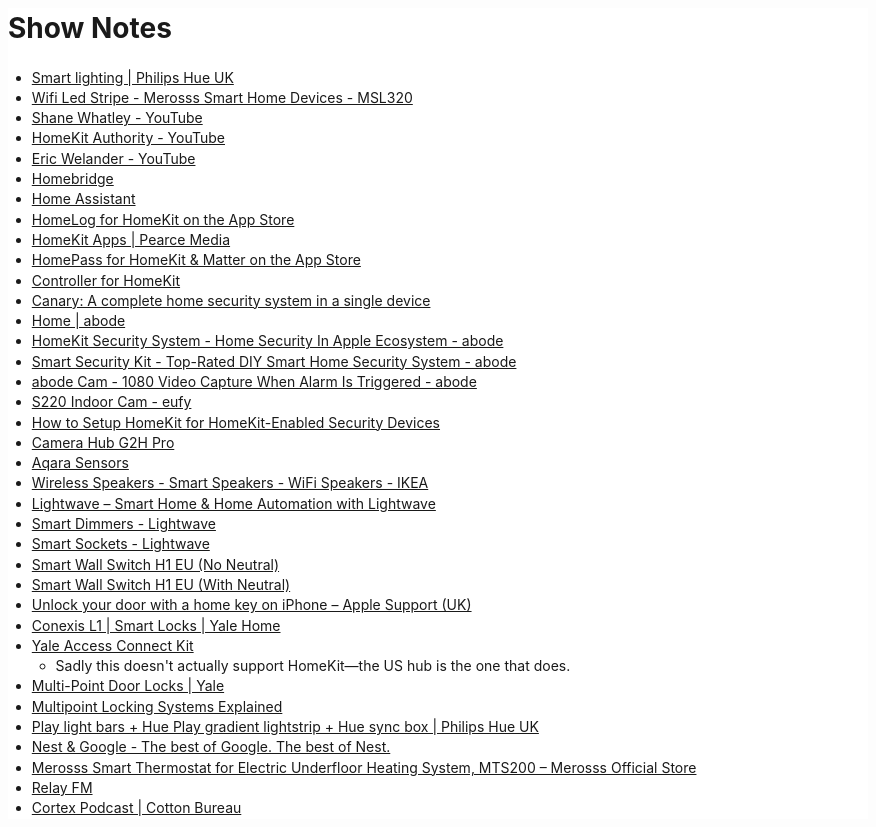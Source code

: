 # Show Notes
- [Smart lighting | Philips Hue UK](https://www.philips-hue.com/en-gb)
- [Wifi Led Stripe - Merosss Smart Home Devices - MSL320](https://www.meross.com/smart-light/wifi-led-stripe/86)
- [Shane Whatley - YouTube](https://www.youtube.com/@ShaneCreates)
- [HomeKit Authority - YouTube](https://www.youtube.com/@HomeKitAuthority)
- [Eric Welander - YouTube](https://www.youtube.com/@EricWelander)
- [Homebridge](https://homebridge.io/)
- [Home Assistant](https://www.home-assistant.io/)
- [HomeLog for HomeKit on the App Store](https://apps.apple.com/us/app/homelog-for-homekit/id1584408332)
- [HomeKit Apps | Pearce Media](https://pearcemedia.app/)
- [HomePass for HomeKit & Matter on the App Store](https://apps.apple.com/us/app/homepass-for-homekit/id1330266650?ls=1)
- [Controller for HomeKit](https://controllerforhomekit.com/)
- [Canary: A complete home security system in a single device](https://canary.is/en-gb)
- [Home | abode](https://goabode.co.uk/)
- [HomeKit Security System - Home Security In Apple Ecosystem - abode](https://goabode.co.uk/homekit)
- [Smart Security Kit - Top-Rated DIY Smart Home Security System - abode](https://goabode.co.uk/home-security-systems/smart-security-kit)
- [abode Cam - 1080 Video Capture When Alarm Is Triggered - abode](https://goabode.co.uk/products/abode-cam)
- [S220 Indoor Cam - eufy](https://uk.eufy.com/products/t8410?ref=navimenu_4_img)
- [How to Setup HomeKit for HomeKit-Enabled Security Devices](https://support.eufy.com/s/article/How-to-Setup-HomeKit-for-HomeKit-Enabled-Security-Devices)
- [Camera Hub G2H Pro](https://www.aqara.com/en/product/camera-hub-g2h-pro)
- [Aqara Sensors](https://www.aqara.com/eu/products.html?cat_id=Sensor)
- [Wireless Speakers - Smart Speakers - WiFi Speakers - IKEA](https://www.ikea.com/gb/en/cat/wireless-speakers-46194/)
- [Lightwave – Smart Home & Home Automation with Lightwave](https://lightwaverf.com/)
- [Smart Dimmers - Lightwave](https://shop.lightwaverf.com/collections/smart-dimmers)
- [Smart Sockets - Lightwave](https://shop.lightwaverf.com/collections/smart-sockets)
- [Smart Wall Switch H1 EU (No Neutral)](https://www.aqara.com/eu/product/smart-wall-switch-h1-eu-no-neutral)
- [Smart Wall Switch H1 EU (With Neutral)](https://www.aqara.com/eu/product/smart-wall-switch-h1-eu-with-neutral)
- [Unlock your door with a home key on iPhone – Apple Support (UK)](https://support.apple.com/en-gb/guide/iphone/iph0dc255875/ios)
- [Conexis L1 | Smart Locks | Yale Home](https://yalehome.co.uk/smart-locks/conexis-l1/)
- [Yale Access Connect Kit](https://yalehome.co.uk/yale-access-connect-kit/)
	- Sadly this doesn't actually support HomeKit—the US hub is the one that does.
- [Multi-Point Door Locks | Yale](https://www.yaledws.co.uk/uk/en/products/multi-point-door-locks)
- [Multipoint Locking Systems Explained](https://brennancorp.com/blog/multipoint-locking-systems-explained/)
- [Play light bars + Hue Play gradient lightstrip + Hue sync box | Philips Hue UK](https://www.philips-hue.com/en-gb/p/bundle-entertainment-play-colour-light-bars-black-play-gradient-lightstrip-65-inch-sync-box/121234)
- [Nest & Google - The best of Google. The best of Nest.](https://store.google.com/gb/category/google_nest?hl=en-GB&GoogleNest&utm_source=nest_referral&utm_medium=google_oo&utm_campaign=GS102516&pli=1)
- [Merosss Smart Thermostat for Electric Underfloor Heating System, MTS200 – Merosss Official Store](https://shop.meross.com/products/meross-smart-thermostat-underfloor-heating)
- [Relay FM](https://www.relay.fm/)
- [Cortex Podcast | Cotton Bureau](https://cottonbureau.com/people/cortex-podcast#/shop)
